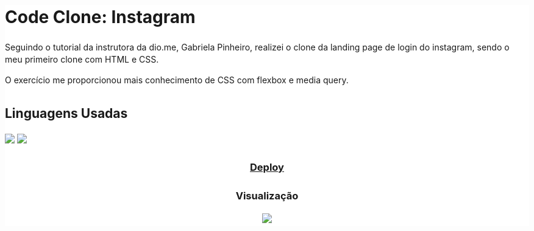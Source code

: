 <h1> Code Clone: Instagram </h1>
<p> Seguindo o tutorial da instrutora da dio.me, Gabriela Pinheiro, realizei o clone da landing page de login do instagram, sendo o meu primeiro clone com HTML e CSS.</p>
<p> O exercício me proporcionou mais conhecimento de CSS com flexbox e media query. </p>

<h2> Linguagens Usadas </h2>
<div>
<img src="https://img.shields.io/badge/HTML-%2322272D?style=for-the-badge&logo=html5">
<img src="https://img.shields.io/badge/CSS-%2322272D?style=for-the-badge&logo=css3">
</div>


<div align="center">
<h3><a href="https://liviadesouza.github.io/instagram-ldpage-dio/">Deploy</a></h3>
<h3> Visualização </h3>
<img width="100%" src="https://s10.gifyu.com/images/2021-03-17-093708669.gif">
</div>
